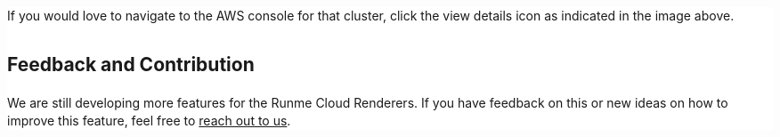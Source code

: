 If you would love to navigate to the AWS console for that cluster, click the view details icon as indicated in the image above.

## Feedback and Contribution

We are still developing more features for the Runme Cloud Renderers. If you have feedback on this or new ideas on how to improve this feature, feel free to [reach out to us](https://github.com/stateful/runme?tab=readme-ov-file#feedback).
